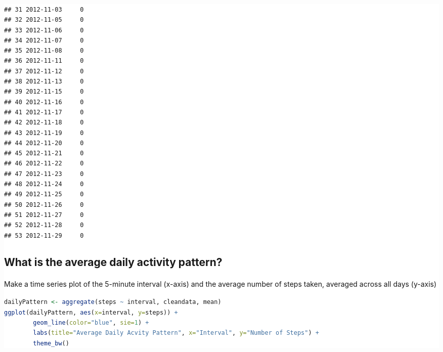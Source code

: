 ```
## 31 2012-11-03     0
## 32 2012-11-05     0
## 33 2012-11-06     0
## 34 2012-11-07     0
## 35 2012-11-08     0
## 36 2012-11-11     0
## 37 2012-11-12     0
## 38 2012-11-13     0
## 39 2012-11-15     0
## 40 2012-11-16     0
## 41 2012-11-17     0
## 42 2012-11-18     0
## 43 2012-11-19     0
## 44 2012-11-20     0
## 45 2012-11-21     0
## 46 2012-11-22     0
## 47 2012-11-23     0
## 48 2012-11-24     0
## 49 2012-11-25     0
## 50 2012-11-26     0
## 51 2012-11-27     0
## 52 2012-11-28     0
## 53 2012-11-29     0
```

## What is the average daily activity pattern?

Make a time series plot of the 5-minute interval (x-axis) and the average number of steps taken, averaged across all days (y-axis)

```r
dailyPattern <- aggregate(steps ~ interval, cleandata, mean)
ggplot(dailyPattern, aes(x=interval, y=steps)) +
        geom_line(color="blue", sie=1) +
        labs(title="Average Daily Acvity Pattern", x="Interval", y="Number of Steps") +
        theme_bw()
```
